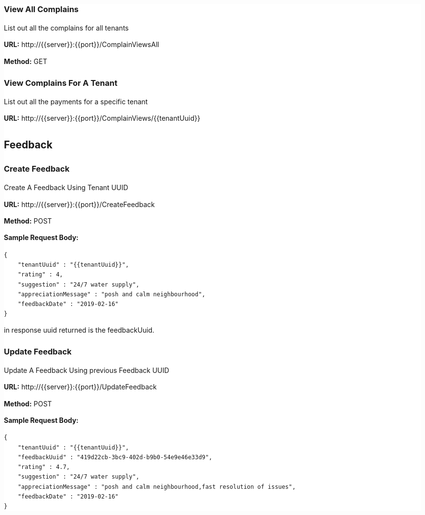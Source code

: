 ### View All Complains
List out all the complains for all tenants

**URL:** http://{{server}}:{{port}}/ComplainViewsAll

**Method:** GET

### View Complains For A Tenant
List out all the payments for a specific tenant

**URL:** http://{{server}}:{{port}}/ComplainViews/{{tenantUuid}}

## Feedback

### Create Feedback
Create A Feedback Using Tenant UUID

**URL:** http://{{server}}:{{port}}/CreateFeedback

**Method:** POST

**Sample Request Body:**

```
{
    "tenantUuid" : "{{tenantUuid}}",
    "rating" : 4,
    "suggestion" : "24/7 water supply",
    "appreciationMessage" : "posh and calm neighbourhood",
    "feedbackDate" : "2019-02-16"
}

```

in response uuid returned is the feedbackUuid.

### Update Feedback
Update A Feedback Using previous Feedback UUID

**URL:** http://{{server}}:{{port}}/UpdateFeedback

**Method:** POST

**Sample Request Body:**

```
{
    "tenantUuid" : "{{tenantUuid}}",
    "feedbackUuid" : "419d22cb-3bc9-402d-b9b0-54e9e46e33d9",
    "rating" : 4.7,
    "suggestion" : "24/7 water supply",
    "appreciationMessage" : "posh and calm neighbourhood,fast resolution of issues",
    "feedbackDate" : "2019-02-16"
}

```

